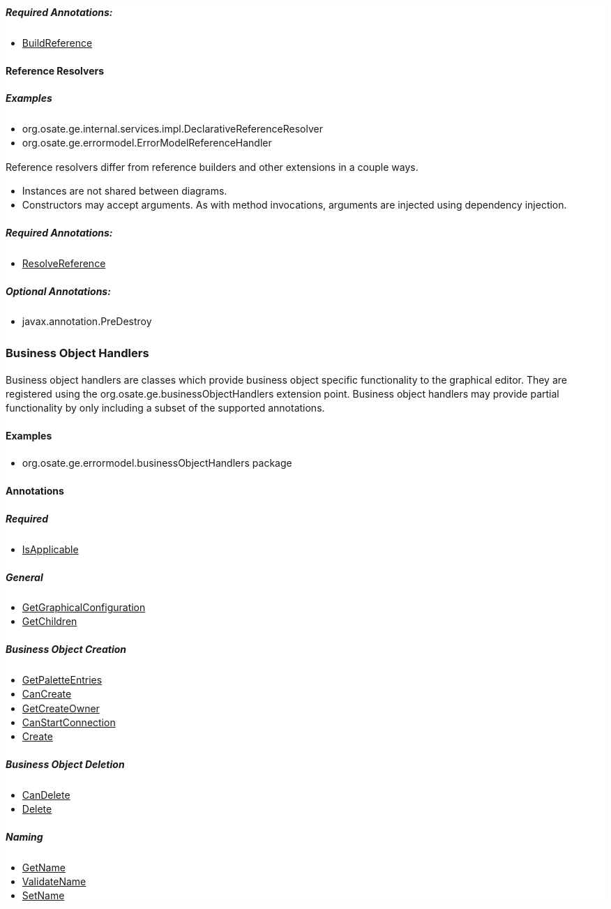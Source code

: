 ##### Required Annotations:
* [BuildReference](../api/org/osate/ge/di/BuildReference.html)

#### Reference Resolvers
##### Examples
* org.osate.ge.internal.services.impl.DeclarativeReferenceResolver
* org.osate.ge.errormodel.ErrorModelReferenceHandler

Reference resolvers differ from reference builders and other extensions in a couple ways.

* Instances are not shared between diagrams.
* Constructors may accept arguments. As with method invocations, arguments are injected using dependency injection.

##### Required Annotations:
* [ResolveReference](../api/org/osate/ge/di/ResolveReference.html)

##### Optional Annotations:
* javax.annotation.PreDestroy

### Business Object Handlers
Business object handlers are classes which provide business object specific functionality to the graphical editor. They are registered using the org.osate.ge.businessObjectHandlers extension point. Business object handlers may provide partial functionality by only including a subset of the supported annotations.

#### Examples
* org.osate.ge.errormodel.businessObjectHandlers package

#### Annotations
##### Required
* [IsApplicable](../api/org/osate/ge/di/IsApplicable.html)

##### General
* [GetGraphicalConfiguration](../api/org/osate/ge/GetGraphicalConfiguration.html)
* [GetChildren](../api/org/osate/ge/di/GetChildren.html)

##### Business Object Creation
* [GetPaletteEntries](../api/org/osate/ge/di/GetPaletteEntries.html)
* [CanCreate](../api/org/osate/ge/di/CanCreate.html)
* [GetCreateOwner](../api/org/osate/ge/di/GetCreateOwner.html)
* [CanStartConnection](../api/org/osate/ge/di/CanStartConnection.html)
* [Create](../api/org/osate/ge/di/Create.html)

##### Business Object Deletion
* [CanDelete](../api/org/osate/ge/di/CanDelete.html)
* [Delete](../api/org/osate/ge/di/Delete.html)

##### Naming
* [GetName](../api/org/osate/ge/di/GetName.html)
* [ValidateName](../api/org/osate/ge/di/ValidateName.html)
* [SetName](../api/org/osate/ge/di/SetName.html)
